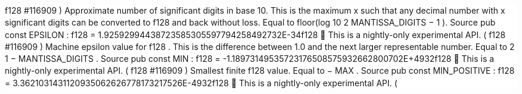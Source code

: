 f128
#116909
)
Approximate number of significant digits in base 10.
This is the maximum
x
such that any decimal number with
x
significant digits can be converted to
f128
and back without loss.
Equal to floor(log
10
2
MANTISSA_DIGITS
− 1
).
Source
pub const
EPSILON
:
f128
= 1.92592994438723585305597794258492732E-34f128
🔬
This is a nightly-only experimental API. (
f128
#116909
)
Machine epsilon
value for
f128
.
This is the difference between
1.0
and the next larger representable number.
Equal to 2
1 −
MANTISSA_DIGITS
.
Source
pub const
MIN
:
f128
= -1.18973149535723176508575932662800702E+4932f128
🔬
This is a nightly-only experimental API. (
f128
#116909
)
Smallest finite
f128
value.
Equal to −
MAX
.
Source
pub const
MIN_POSITIVE
:
f128
= 3.3621031431120935062626778173217526E-4932f128
🔬
This is a nightly-only experimental API. (